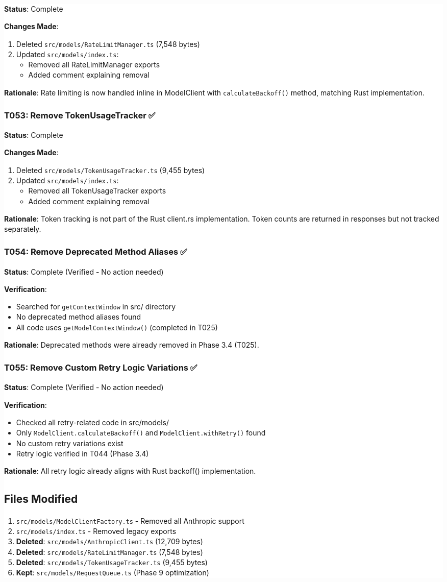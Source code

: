 **Status**: Complete

**Changes Made**:
1. Deleted `src/models/RateLimitManager.ts` (7,548 bytes)
2. Updated `src/models/index.ts`:
   - Removed all RateLimitManager exports
   - Added comment explaining removal

**Rationale**: Rate limiting is now handled inline in ModelClient with `calculateBackoff()` method, matching Rust implementation.

### T053: Remove TokenUsageTracker ✅

**Status**: Complete

**Changes Made**:
1. Deleted `src/models/TokenUsageTracker.ts` (9,455 bytes)
2. Updated `src/models/index.ts`:
   - Removed all TokenUsageTracker exports
   - Added comment explaining removal

**Rationale**: Token tracking is not part of the Rust client.rs implementation. Token counts are returned in responses but not tracked separately.

### T054: Remove Deprecated Method Aliases ✅

**Status**: Complete (Verified - No action needed)

**Verification**:
- Searched for `getContextWindow` in src/ directory
- No deprecated method aliases found
- All code uses `getModelContextWindow()` (completed in T025)

**Rationale**: Deprecated methods were already removed in Phase 3.4 (T025).

### T055: Remove Custom Retry Logic Variations ✅

**Status**: Complete (Verified - No action needed)

**Verification**:
- Checked all retry-related code in src/models/
- Only `ModelClient.calculateBackoff()` and `ModelClient.withRetry()` found
- No custom retry variations exist
- Retry logic verified in T044 (Phase 3.4)

**Rationale**: All retry logic already aligns with Rust backoff() implementation.

## Files Modified

1. `src/models/ModelClientFactory.ts` - Removed all Anthropic support
2. `src/models/index.ts` - Removed legacy exports
3. **Deleted**: `src/models/AnthropicClient.ts` (12,709 bytes)
4. **Deleted**: `src/models/RateLimitManager.ts` (7,548 bytes)
5. **Deleted**: `src/models/TokenUsageTracker.ts` (9,455 bytes)
6. **Kept**: `src/models/RequestQueue.ts` (Phase 9 optimization)
